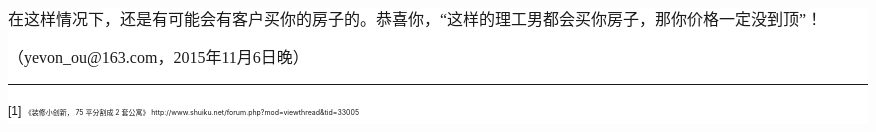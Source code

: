 <p style="line-height:150%">
<span style="font-size:16px;line-height:150%;font-family:楷体">
          在这样情况下，还是有可能会有客户买你的房子的。恭喜你，“这样的理工男都会买你房子，那你价格一定没到顶”！
         </span>
</p>
<p style="line-height:150%">
<span style="font-size:16px;line-height:150%;font-family:楷体">
</span>
</p>
<p style="line-height:150%">
<span style="font-size:16px;line-height:150%;font-family:楷体">
</span>
</p>
<p style="line-height:150%">
<span style="font-size:16px;line-height:150%;font-family:楷体">
          （yevon_ou@163.com，2015年11月6日晚）
         </span>
</p>
<p style="line-height:150%">
<span style="font-size:16px;line-height:150%;font-family:楷体">
</span>
</p>
<p style="line-height:150%">
<span style="font-size:16px;line-height:150%;font-family:楷体">
</span>
</p>
<p style="line-height:150%">
<span style="font-size:16px;line-height:150%;font-family:楷体">
</span>
</p>
<p style="line-height:150%">
<span style="font-size:16px;line-height:150%;font-family:楷体">
</span>
</p>
<p style="line-height:150%">
<span style="font-size:16px;line-height:150%;font-family:楷体">
</span>
</p>
<p style="line-height:150%">
<span style="font-size:16px;line-height:150%;font-family:楷体">
</span>
</p>
<hr/>
<p style="line-height:150%">
<span style="font-size:12px;font-family:Calibri,sans-serif">
          [1]
         </span>
<span style="font-size: 7px; font-family: 宋体;">
          《装修小创新，
         </span>
<span style="font-size: 7px;">
          75
         </span>
<span style="font-size: 7px; font-family: 宋体;">
          平分割成
         </span>
<span style="font-size: 7px;">
          2
         </span>
<span style="font-size: 7px; font-family: 宋体;">
          套公寓》
         </span>
<span style="font-size: 7px;">
          http://www.shuiku.net/forum.php?mod=viewthread&amp;tid=33005